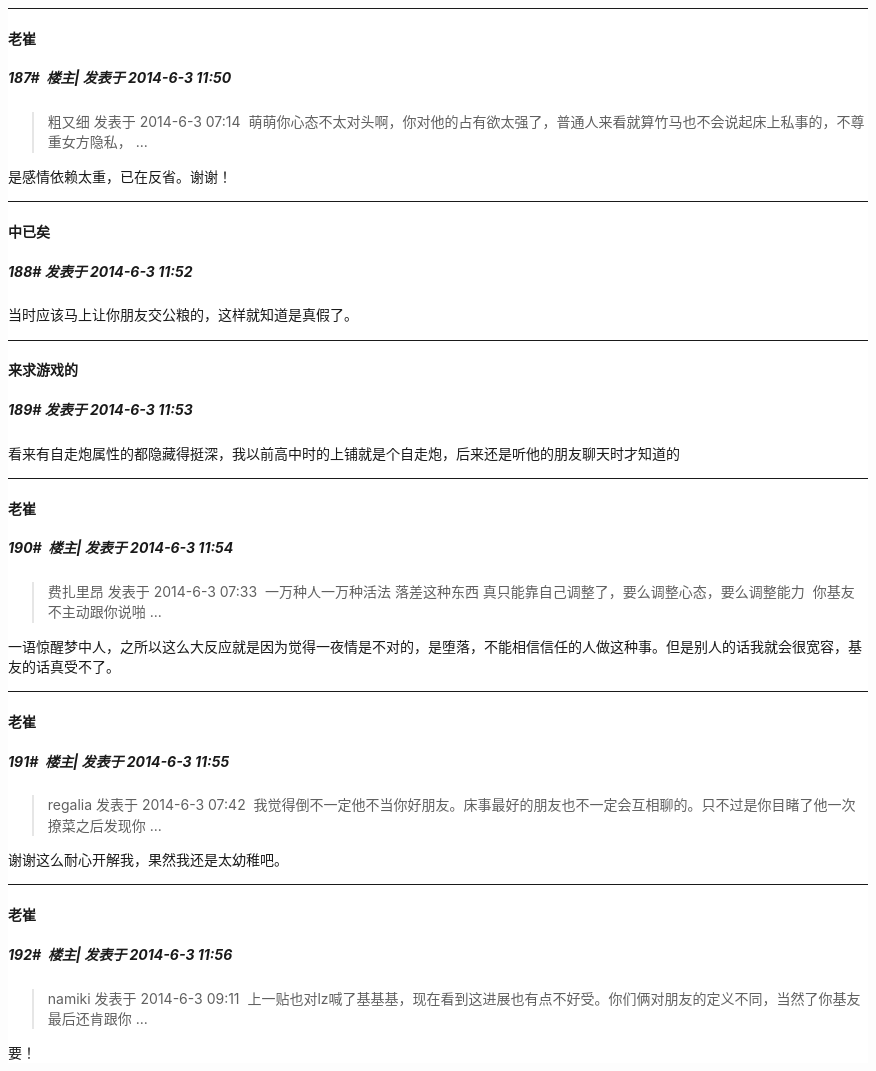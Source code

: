 
-----

####  老崔  
##### 187#         楼主| 发表于 2014-6-3 11:50


<blockquote>粗又细 发表于 2014-6-3 07:14  萌萌你心态不太对头啊，你对他的占有欲太强了，普通人来看就算竹马也不会说起床上私事的，不尊重女方隐私， ...</blockquote>
是感情依赖太重，已在反省。谢谢！


-----

####  中已矣  
##### 188#       发表于 2014-6-3 11:52


当时应该马上让你朋友交公粮的，这样就知道是真假了。


-----

####  来求游戏的  
##### 189#       发表于 2014-6-3 11:53


看来有自走炮属性的都隐藏得挺深，我以前高中时的上铺就是个自走炮，后来还是听他的朋友聊天时才知道的


-----

####  老崔  
##### 190#         楼主| 发表于 2014-6-3 11:54


<blockquote>费扎里昂 发表于 2014-6-3 07:33  一万种人一万种活法 落差这种东西 真只能靠自己调整了，要么调整心态，要么调整能力  你基友不主动跟你说啪 ...</blockquote>
一语惊醒梦中人，之所以这么大反应就是因为觉得一夜情是不对的，是堕落，不能相信信任的人做这种事。但是别人的话我就会很宽容，基友的话真受不了。


-----

####  老崔  
##### 191#         楼主| 发表于 2014-6-3 11:55


<blockquote>regalia 发表于 2014-6-3 07:42  我觉得倒不一定他不当你好朋友。床事最好的朋友也不一定会互相聊的。只不过是你目睹了他一次撩菜之后发现你 ...</blockquote>
谢谢这么耐心开解我，果然我还是太幼稚吧。


-----

####  老崔  
##### 192#         楼主| 发表于 2014-6-3 11:56


<blockquote>namiki 发表于 2014-6-3 09:11  上一贴也对lz喊了基基基，现在看到这进展也有点不好受。你们俩对朋友的定义不同，当然了你基友最后还肯跟你 ...</blockquote>
要！
